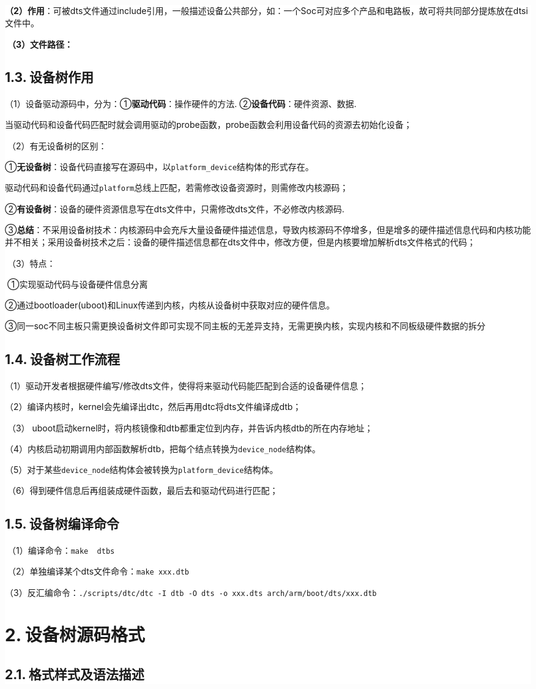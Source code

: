 ​		**（2）作用**：可被dts文件通过include引用，一般描述设备公共部分，如：一个Soc可对应多个产品和电路板，故可将共同部分提炼放在dtsi文件中。

​		**（3）文件路径：**

## 1.3. 设备树作用

​	（1）设备驱动源码中，分为：①**驱动代码**：操作硬件的方法.    ②**设备代码**：硬件资源、数据. 

当驱动代码和设备代码匹配时就会调用驱动的probe函数，probe函数会利用设备代码的资源去初始化设备；

​	（2）有无设备树的区别：

​				①**无设备树**：设备代码直接写在源码中，以`platform_device`结构体的形式存在。

驱动代码和设备代码通过`platform`总线上匹配，若需修改设备资源时，则需修改内核源码；

​				②**有设备树**：设备的硬件资源信息写在dts文件中，只需修改dts文件，不必修改内核源码.

​				③**总结**：不采用设备树技术：内核源码中会充斥大量设备硬件描述信息，导致内核源码不停增多，但是增多的硬件描述信息代码和内核功能并不相关；采用设备树技术之后：设备的硬件描述信息都在dts文件中，修改方便，但是内核要增加解析dts文件格式的代码；

​	（3）特点：

​				①实现驱动代码与设备硬件信息分离

​				②通过bootloader(uboot)和Linux传递到内核，内核从设备树中获取对应的硬件信息。

​				③同一soc不同主板只需更换设备树文件即可实现不同主板的无差异支持，无需更换内核，实现内核和不同板级硬件数据的拆分

## 1.4. 设备树工作流程

​		（1）驱动开发者根据硬件编写/修改dts文件，使得将来驱动代码能匹配到合适的设备硬件信息；
​		

​		（2）编译内核时，kernel会先编译出dtc，然后再用dtc将dts文件编译成dtb；
​		

​		（3） uboot启动kernel时，将内核镜像和dtb都重定位到内存，并告诉内核dtb的所在内存地址；
​		

​		（4）内核启动初期调用内部函数解析dtb，把每个结点转换为`device_node`结构体。

​		（5）对于某些`device_node`结构体会被转换为`platform_device`结构体。

​		（6）得到硬件信息后再组装成硬件函数，最后去和驱动代码进行匹配；

## 1.5. 设备树编译命令

​		（1）编译命令：`make  dtbs`

​		（2）单独编译某个dts文件命令：`make xxx.dtb`

​		（3）反汇编命令：`./scripts/dtc/dtc -I dtb -O dts -o xxx.dts arch/arm/boot/dts/xxx.dtb`

# 2. 设备树源码格式

## 2.1.  格式样式及语法描述
